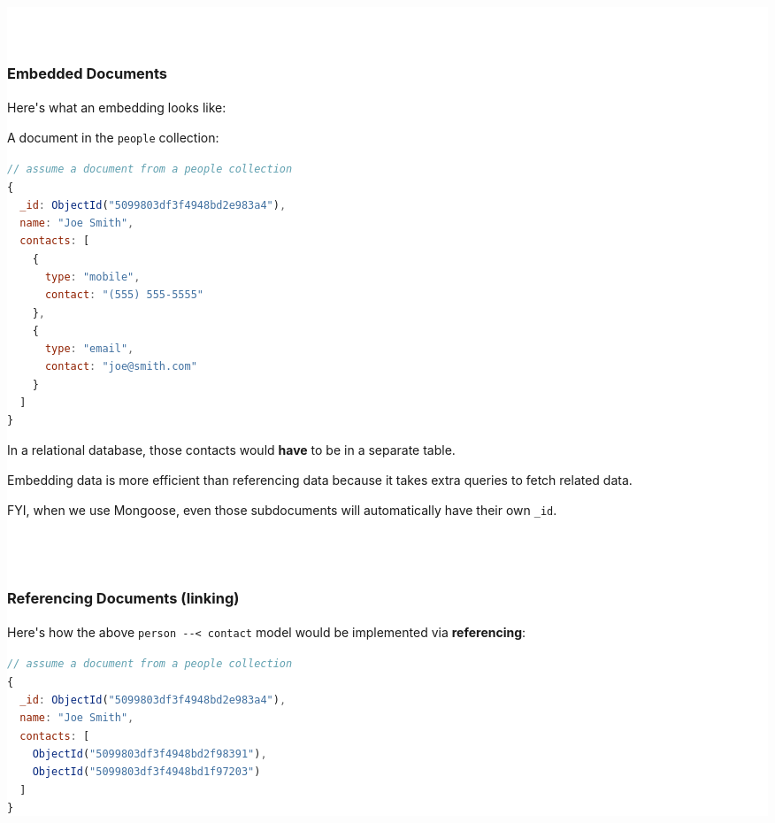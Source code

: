 <br>
<br>




### Embedded Documents

Here's what an embedding looks like:

A document in the `people` collection:

```js
// assume a document from a people collection
{
  _id: ObjectId("5099803df3f4948bd2e983a4"),
  name: "Joe Smith",
  contacts: [
    {
      type: "mobile",
      contact: "(555) 555-5555"
    },
    {
      type: "email",
      contact: "joe@smith.com"
    }
  ]
}
```

In a relational database, those contacts would **have** to be in a separate table.

Embedding data is more efficient than referencing data because it takes extra queries to fetch related data.

FYI, when we use Mongoose, even those subdocuments will automatically have their own `_id`.

<br>
<br>




### Referencing Documents (linking)

Here's how the above `person --< contact` model would be implemented via **referencing**:

```js
// assume a document from a people collection
{
  _id: ObjectId("5099803df3f4948bd2e983a4"),
  name: "Joe Smith",
  contacts: [
    ObjectId("5099803df3f4948bd2f98391"),
    ObjectId("5099803df3f4948bd1f97203")
  ]
}    
```
